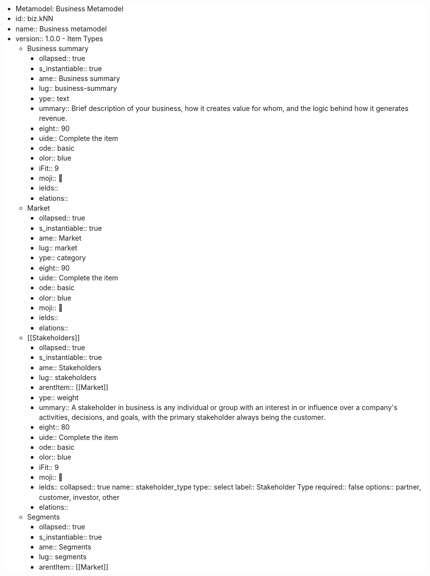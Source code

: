 - Metamodel: Business Metamodel
- id:: biz.kNN
- name:: Business metamodel
- version:: 1.0.0
      -  Item Types
    - Business summary
      - ollapsed:: true
      - s_instantiable:: true
      - ame:: Business summary
      - lug:: business-summary
      - ype:: text
      - ummary:: Brief description of your business, how it creates value for whom, and the logic behind how it generates revenue.
      - eight:: 90
      - uide:: Complete the item
      - ode:: basic
      - olor:: blue
      - iFit:: 9
      - moji:: 📄
      - ields::
      - elations::
    - Market
      - ollapsed:: true
      - s_instantiable:: true
      - ame:: Market
      - lug:: market
      - ype:: category
      - eight:: 90
      - uide:: Complete the item
      - ode:: basic
      - olor:: blue
      - moji:: 📂
      - ields::
      - elations::
    - [[Stakeholders]]
      - ollapsed:: true
      - s_instantiable:: true
      - ame:: Stakeholders
      - lug:: stakeholders
      - arentItem:: [[Market]]
      - ype:: weight
      - ummary:: A stakeholder in business is any individual or group with an interest in or influence over a company's activities, decisions, and goals, with the primary stakeholder always being the customer.
      - eight:: 80
      - uide:: Complete the item
      - ode:: basic
      - olor:: blue
      - iFit:: 9
      - moji:: 🤔
      - ields::
	  collapsed:: true
	  name:: stakeholder_type
		  type:: select
		  label:: Stakeholder Type
		  required:: false
		  options:: partner, customer, investor, other
      - elations::
    - Segments
      - ollapsed:: true
      - s_instantiable:: true
      - ame:: Segments
      - lug:: segments
      - arentItem:: [[Market]]